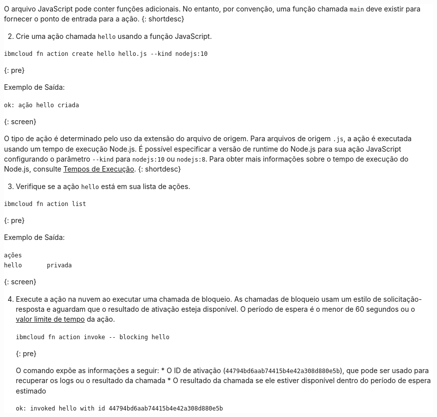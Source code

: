   O arquivo JavaScript pode conter funções adicionais. No entanto, por convenção, uma função chamada `main` deve existir para fornecer o ponto de entrada para a ação.
  {: shortdesc}

2. Crie uma ação chamada `hello` usando a função JavaScript.

  ```
  ibmcloud fn action create hello hello.js --kind nodejs:10
  ```
  {: pre}

  Exemplo de Saída:
  
  ```
  ok: ação hello criada
  ```
  {: screen}

  O tipo de ação é determinado pelo uso da extensão do arquivo de origem. Para arquivos de origem `.js`, a ação é executada usando um tempo de execução Node.js. É possível especificar a versão de runtime do Node.js para sua ação JavaScript configurando o parâmetro `--kind` para `nodejs:10` ou `nodejs:8`. Para obter mais informações sobre o tempo de execução do Node.js, consulte [Tempos de Execução](https://cloud.ibm.com/docs/openwhisk?topic=cloud-functions-runtimes#openwhisk_ref_javascript_environments).
  {: shortdesc}

3. Verifique se a ação `hello` está em sua lista de ações.

  ```
  ibmcloud fn action list
  ```
  {: pre}

  Exemplo de Saída:
  
  ```
  ações
  hello       privada
  ```
  {: screen}

4. Execute a ação na nuvem ao executar uma chamada de bloqueio. As chamadas de bloqueio usam um estilo de solicitação-resposta e aguardam que o resultado de ativação esteja disponível. O período de espera é o menor de 60 segundos ou o [valor limite de tempo](/docs/openwhisk?topic=cloud-functions-openwhisk_reference#openwhisk_syslimits) da ação.

    ```
    ibmcloud fn action invoke -- blocking hello
    ```
    {: pre}

    O comando expõe as informações a seguir:
        * O ID de ativação (`44794bd6aab74415b4e42a308d880e5b`), que pode ser usado
para recuperar os logs ou o resultado da chamada
        * O resultado da chamada se ele estiver disponível dentro do período de espera estimado

    ```
    ok: invoked hello with id 44794bd6aab74415b4e42a308d880e5b
